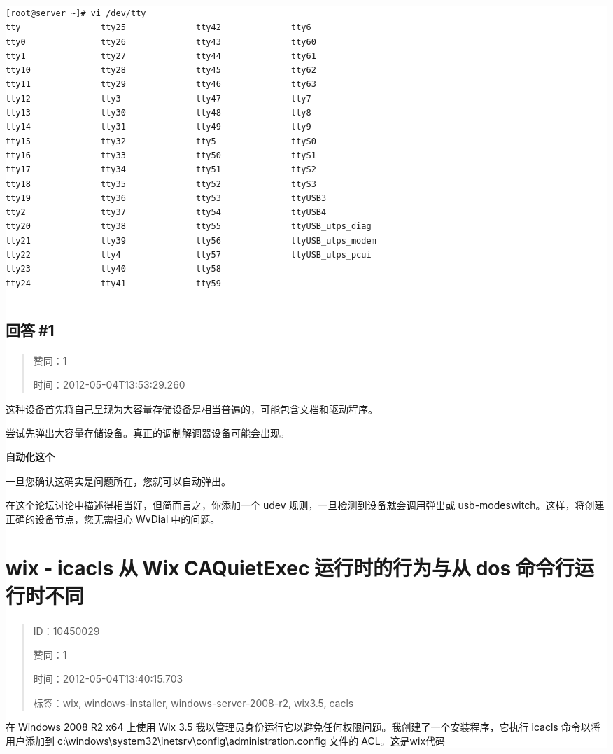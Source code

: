 ```
[root@server ~]# vi /dev/tty
tty                tty25              tty42              tty6
tty0               tty26              tty43              tty60
tty1               tty27              tty44              tty61
tty10              tty28              tty45              tty62
tty11              tty29              tty46              tty63
tty12              tty3               tty47              tty7
tty13              tty30              tty48              tty8
tty14              tty31              tty49              tty9
tty15              tty32              tty5               ttyS0
tty16              tty33              tty50              ttyS1
tty17              tty34              tty51              ttyS2
tty18              tty35              tty52              ttyS3
tty19              tty36              tty53              ttyUSB3
tty2               tty37              tty54              ttyUSB4
tty20              tty38              tty55              ttyUSB_utps_diag
tty21              tty39              tty56              ttyUSB_utps_modem
tty22              tty4               tty57              ttyUSB_utps_pcui
tty23              tty40              tty58              
tty24              tty41              tty59 
```

* * *

## 回答 #1

> 赞同：1
> 
> 时间：2012-05-04T13:53:29.260

这种设备首先将自己呈现为大容量存储设备是相当普遍的，可能包含文档和驱动程序。

尝试先[弹出](http://eject.sourceforge.net/)大容量存储设备。真正的调制解调器设备可能会出现。

**自动化这个**

一旦您确认这确实是问题所在，您就可以自动弹出。

在[这个论坛讨论](http://www.linuxquestions.org/questions/slackware-14/wvdial-problem-911225/)中描述得相当好，但简而言之，你添加一个 udev 规则，一旦检测到设备就会调用弹出或 usb-modeswitch。这样，将创建正确的设备节点，您无需担心 WvDial 中的问题。

# wix - icacls 从 Wix CAQuietExec 运行时的行为与从 dos 命令行运行时不同

> ID：10450029
> 
> 赞同：1
> 
> 时间：2012-05-04T13:40:15.703
> 
> 标签：wix, windows-installer, windows-server-2008-r2, wix3.5, cacls

在 Windows 2008 R2 x64 上使用 Wix 3.5
我以管理员身份运行它以避免任何权限问题。我创建了一个安装程序，它执行 icacls 命令以将用户添加到 c:\windows\system32\inetsrv\config\administration.config 文件的 ACL。这是wix代码
